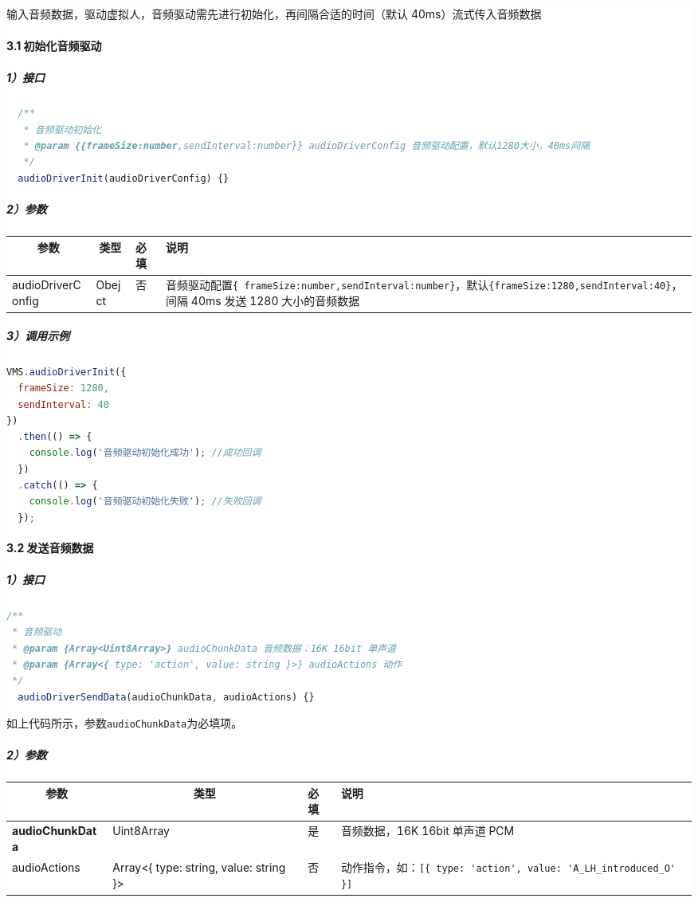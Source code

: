 输入音频数据，驱动虚拟人，音频驱动需先进行初始化，再间隔合适的时间（默认 40ms）流式传入音频数据

#### 3.1 初始化音频驱动

##### 1）接口

```js
  /**
   * 音频驱动初始化
   * @param {{frameSize:number,sendInterval:number}} audioDriverConfig 音频驱动配置，默认1280大小，40ms间隔
   */
  audioDriverInit(audioDriverConfig) {}
```

##### 2）参数

| 参数              | 类型   | 必填 | 说明                                                                                                                              |
| ----------------- | ------ | :--- | :-------------------------------------------------------------------------------------------------------------------------------- |
| audioDriverConfig | Obejct | 否   | 音频驱动配置`{ frameSize:number,sendInterval:number}`，默认`{frameSize:1280,sendInterval:40}`，间隔 40ms 发送 1280 大小的音频数据 |

##### 3）调用示例

```js
VMS.audioDriverInit({
  frameSize: 1280,
  sendInterval: 40
})
  .then(() => {
    console.log('音频驱动初始化成功'); //成功回调
  })
  .catch(() => {
    console.log('音频驱动初始化失败'); //失败回调
  });
```

#### 3.2 发送音频数据

##### 1）接口

```js
/**
 * 音频驱动
 * @param {Array<Uint8Array>} audioChunkData 音频数据：16K 16bit 单声道
 * @param {Array<{ type: 'action', value: string }>} audioActions 动作
 */
  audioDriverSendData(audioChunkData, audioActions) {}
```

如上代码所示，参数`audioChunkData`为必填项。

##### 2）参数

| 参数               | 类型                                   | 必填 | 说明                                                             |
| ------------------ | -------------------------------------- | :--- | :--------------------------------------------------------------- |
| **audioChunkData** | Uint8Array                             | 是   | 音频数据，16K 16bit 单声道 PCM                                   |
| audioActions       | Array<{ type: string, value: string }> | 否   | 动作指令，如：`[{ type: 'action', value: 'A_LH_introduced_O' }]` |
